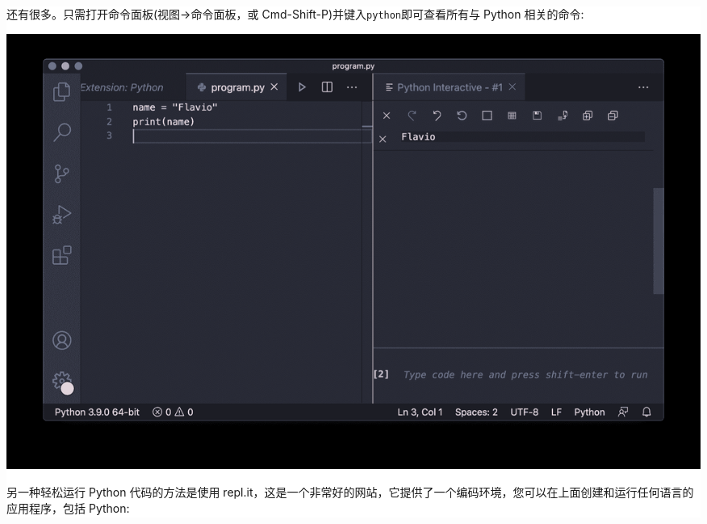 还有很多。只需打开命令面板(视图->命令面板，或 Cmd-Shift-P)并键入`python`即可查看所有与 Python 相关的命令:

![Screen-Shot-2020-11-10-at-14.30.02](img/7a895f25b63ecdec6758a3c4db2d83b0.png)

另一种轻松运行 Python 代码的方法是使用 repl.it，这是一个非常好的网站，它提供了一个编码环境，您可以在上面创建和运行任何语言的应用程序，包括 Python:

